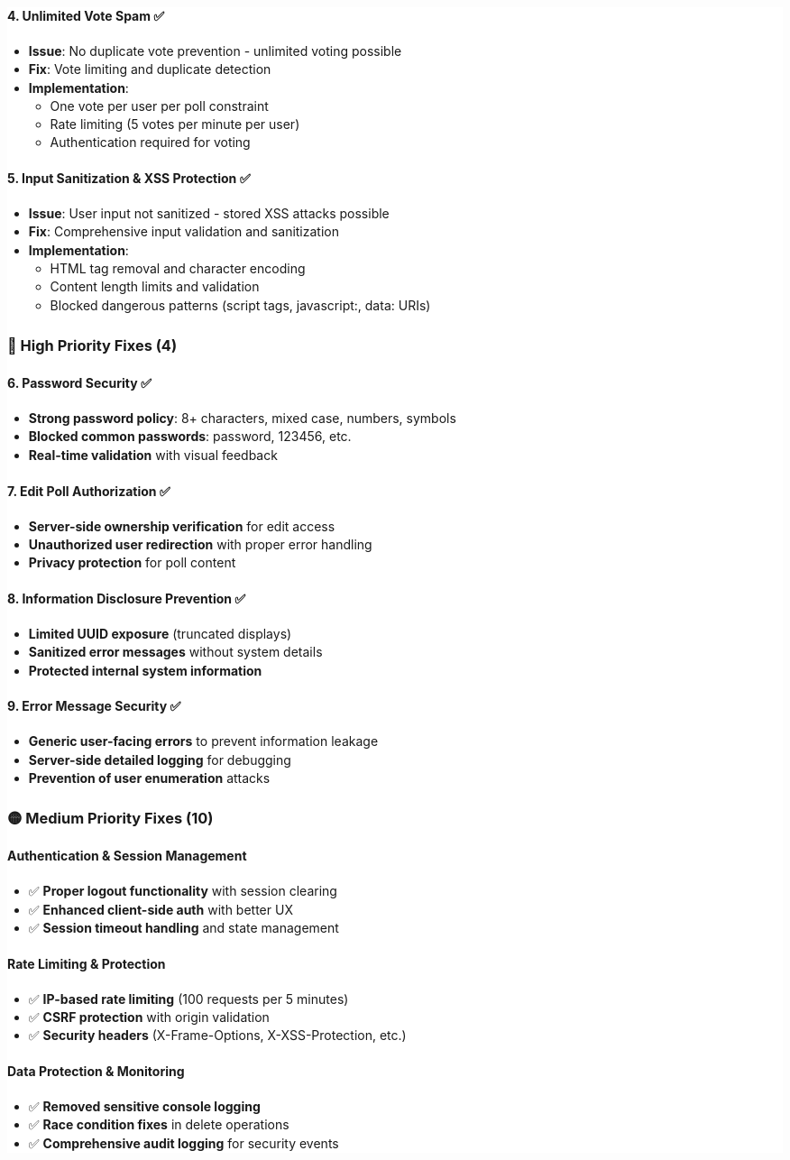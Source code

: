 #### 4. **Unlimited Vote Spam** ✅
- **Issue**: No duplicate vote prevention - unlimited voting possible
- **Fix**: Vote limiting and duplicate detection
- **Implementation**:
  - One vote per user per poll constraint
  - Rate limiting (5 votes per minute per user)
  - Authentication required for voting

#### 5. **Input Sanitization & XSS Protection** ✅
- **Issue**: User input not sanitized - stored XSS attacks possible
- **Fix**: Comprehensive input validation and sanitization
- **Implementation**:
  - HTML tag removal and character encoding
  - Content length limits and validation
  - Blocked dangerous patterns (script tags, javascript:, data: URIs)

### 🔴 High Priority Fixes (4)

#### 6. **Password Security** ✅
- **Strong password policy**: 8+ characters, mixed case, numbers, symbols
- **Blocked common passwords**: password, 123456, etc.
- **Real-time validation** with visual feedback

#### 7. **Edit Poll Authorization** ✅
- **Server-side ownership verification** for edit access
- **Unauthorized user redirection** with proper error handling
- **Privacy protection** for poll content

#### 8. **Information Disclosure Prevention** ✅
- **Limited UUID exposure** (truncated displays)
- **Sanitized error messages** without system details
- **Protected internal system information**

#### 9. **Error Message Security** ✅
- **Generic user-facing errors** to prevent information leakage
- **Server-side detailed logging** for debugging
- **Prevention of user enumeration** attacks

### 🟡 Medium Priority Fixes (10)

#### Authentication & Session Management
- ✅ **Proper logout functionality** with session clearing
- ✅ **Enhanced client-side auth** with better UX
- ✅ **Session timeout handling** and state management

#### Rate Limiting & Protection
- ✅ **IP-based rate limiting** (100 requests per 5 minutes)
- ✅ **CSRF protection** with origin validation
- ✅ **Security headers** (X-Frame-Options, X-XSS-Protection, etc.)

#### Data Protection & Monitoring
- ✅ **Removed sensitive console logging**
- ✅ **Race condition fixes** in delete operations
- ✅ **Comprehensive audit logging** for security events
